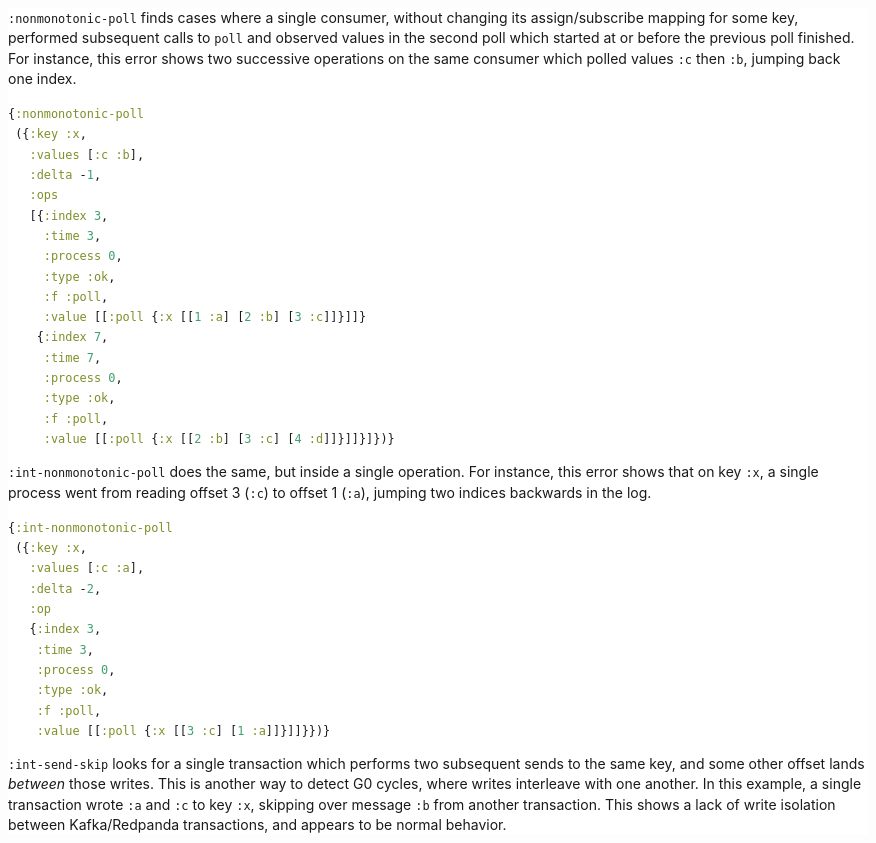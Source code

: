 ```clj
```

`:nonmonotonic-poll` finds cases where a single consumer, without changing its
assign/subscribe mapping for some key, performed subsequent calls to `poll` and
observed values in the second poll which started at or before the previous poll
finished. For instance, this error shows two successive operations on the same consumer which polled values `:c` then `:b`, jumping back one index.

```clj
{:nonmonotonic-poll
 ({:key :x,
   :values [:c :b],
   :delta -1,
   :ops
   [{:index 3,
     :time 3,
     :process 0,
     :type :ok,
     :f :poll,
     :value [[:poll {:x [[1 :a] [2 :b] [3 :c]]}]]}
    {:index 7,
     :time 7,
     :process 0,
     :type :ok,
     :f :poll,
     :value [[:poll {:x [[2 :b] [3 :c] [4 :d]]}]]}]})}
```

`:int-nonmonotonic-poll` does the same, but inside a single operation. For
instance, this error shows that on key `:x`, a single process went from reading offset 3 (`:c`) to offset 1 (`:a`), jumping two indices backwards in the log.

```clj
{:int-nonmonotonic-poll
 ({:key :x,
   :values [:c :a],
   :delta -2,
   :op
   {:index 3,
    :time 3,
    :process 0,
    :type :ok,
    :f :poll,
    :value [[:poll {:x [[3 :c] [1 :a]]}]]}})}
```

`:int-send-skip` looks for a single transaction which performs two subsequent
sends to the same key, and some other offset lands *between* those writes. This
is another way to detect G0 cycles, where writes interleave with one another.
In this example, a single transaction wrote `:a` and `:c` to key `:x`, skipping
over message `:b` from another transaction. This shows a lack of write
isolation between Kafka/Redpanda transactions, and appears to be normal
behavior.
